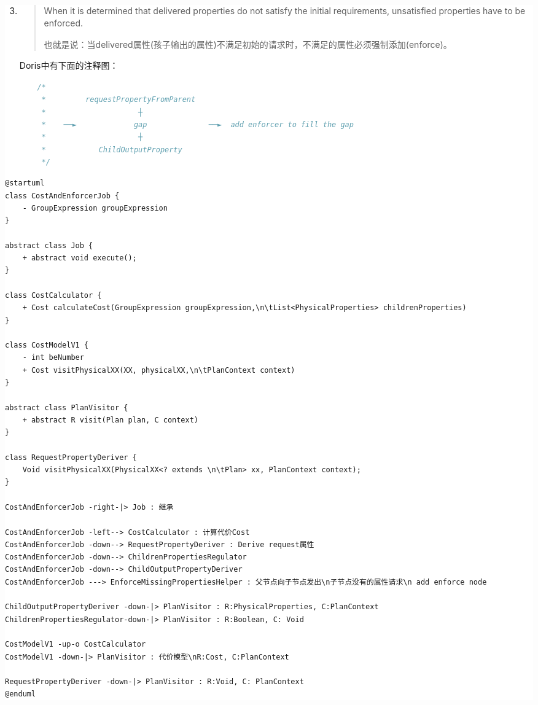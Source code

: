 3. > When it is determined that delivered properties do not satisfy the initial requirements, unsatisfied properties have to be enforced.
   >
   > 也就是说：当delivered属性(孩子输出的属性)不满足初始的请求时，不满足的属性必须强制添加(enforce)。

   Doris中有下面的注释图：

   ```java
       /*
        *         requestPropertyFromParent
        *                     ┼
        *    ──►             gap              ──►  add enforcer to fill the gap
        *                     ┼
        *            ChildOutputProperty
        */
   ```

   

```plantuml
@startuml
class CostAndEnforcerJob {
    - GroupExpression groupExpression
}

abstract class Job {
    + abstract void execute();
}

class CostCalculator {
    + Cost calculateCost(GroupExpression groupExpression,\n\tList<PhysicalProperties> childrenProperties)
}

class CostModelV1 {
    - int beNumber
    + Cost visitPhysicalXX(XX, physicalXX,\n\tPlanContext context)
}

abstract class PlanVisitor {
    + abstract R visit(Plan plan, C context)
}

class RequestPropertyDeriver {
    Void visitPhysicalXX(PhysicalXX<? extends \n\tPlan> xx, PlanContext context);
}

CostAndEnforcerJob -right-|> Job : 继承

CostAndEnforcerJob -left--> CostCalculator : 计算代价Cost
CostAndEnforcerJob -down--> RequestPropertyDeriver : Derive request属性
CostAndEnforcerJob -down--> ChildrenPropertiesRegulator
CostAndEnforcerJob -down--> ChildOutputPropertyDeriver
CostAndEnforcerJob ---> EnforceMissingPropertiesHelper : 父节点向子节点发出\n子节点没有的属性请求\n add enforce node

ChildOutputPropertyDeriver -down-|> PlanVisitor : R:PhysicalProperties, C:PlanContext
ChildrenPropertiesRegulator-down-|> PlanVisitor : R:Boolean, C: Void

CostModelV1 -up-o CostCalculator
CostModelV1 -down-|> PlanVisitor : 代价模型\nR:Cost, C:PlanContext

RequestPropertyDeriver -down-|> PlanVisitor : R:Void, C: PlanContext
@enduml
```
